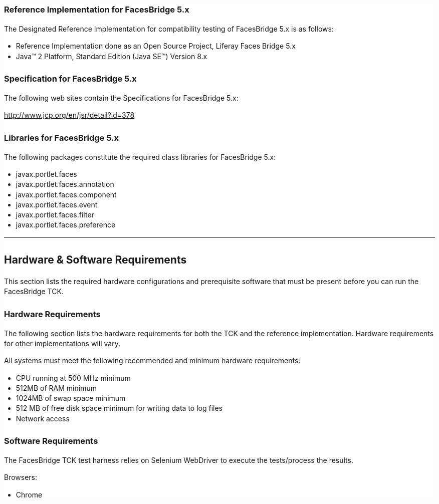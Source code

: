 ### Reference Implementation for FacesBridge 5.x

The Designated Reference Implementation for compatibility testing of FacesBridge 5.x is as follows:

-  Reference Implementation done as an Open Source Project, Liferay Faces Bridge 5.x
-  Java™ 2 Platform, Standard Edition (Java SE™) Version 8.x

### Specification for FacesBridge 5.x

The following web sites contain the Specifications for FacesBridge 5.x:

http://www.jcp.org/en/jsr/detail?id=378

### Libraries for FacesBridge 5.x

The following packages constitute the required class libraries for FacesBridge 5.x:

- javax.portlet.faces
- javax.portlet.faces.annotation
- javax.portlet.faces.component
- javax.portlet.faces.event
- javax.portlet.faces.filter
- javax.portlet.faces.preference

---

## Hardware & Software Requirements

This section lists the required hardware configurations and prerequisite software that must be present before you can
run the FacesBridge TCK.

### Hardware Requirements

The following section lists the hardware requirements for both the TCK and the reference implementation. Hardware
requirements for other implementations will vary.

All systems must meet the following recommended and minimum hardware requirements:

-  CPU running at 500 MHz minimum
-  512MB of RAM minimum
-  1024MB of swap space minimum
-  512 MB of free disk space minimum for writing data to log files
-  Network access

### Software Requirements

The FacesBridge TCK test harness relies on Selenium WebDriver to execute the tests/process the results. 

Browsers:

- Chrome
